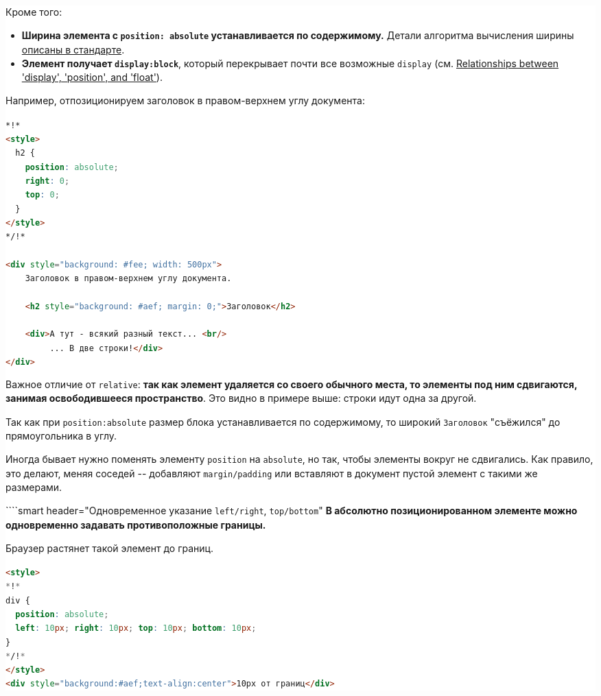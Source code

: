 Кроме того:

- **Ширина элемента с `position: absolute` устанавливается по содержимому.** Детали алгоритма вычисления ширины [описаны в стандарте](http://www.w3.org/TR/CSS2/visudet.html#abs-non-replaced-width).
- **Элемент получает `display:block`**, который перекрывает почти все возможные `display` (см. [Relationships between 'display', 'position', and 'float'](http://www.w3.org/TR/CSS2/visuren.html#dis-pos-flo)).

Например, отпозиционируем заголовок в правом-верхнем углу документа:

```html autorun height=200 no-beautify
*!*
<style>
  h2 {
    position: absolute;
    right: 0;
    top: 0;
  }
</style>
*/!*

<div style="background: #fee; width: 500px">
    Заголовок в правом-верхнем углу документа.

    <h2 style="background: #aef; margin: 0;">Заголовок</h2>

    <div>А тут - всякий разный текст... <br/>
         ... В две строки!</div>
</div>
```

Важное отличие от `relative`: **так как элемент удаляется со своего обычного места, то элементы под ним сдвигаются, занимая освободившееся пространство**. Это видно в примере выше: строки идут одна за другой.

Так как при `position:absolute` размер блока устанавливается по содержимому, то
широкий `Заголовок` "съёжился" до прямоугольника в углу.

Иногда бывает нужно поменять элементу `position` на `absolute`, но так, чтобы элементы вокруг не сдвигались. Как правило, это делают, меняя соседей -- добавляют `margin/padding` или вставляют в документ пустой элемент с такими же размерами.

````smart header="Одновременное указание `left/right`, `top/bottom`"
**В абсолютно позиционированном элементе можно одновременно задавать противоположные границы.**

Браузер растянет такой элемент до границ.

```html autorun height=50 no-beautify
<style>
*!*
div {
  position: absolute;
  left: 10px; right: 10px; top: 10px; bottom: 10px;
}
*/!*
</style>
<div style="background:#aef;text-align:center">10px от границ</div>
```
````
